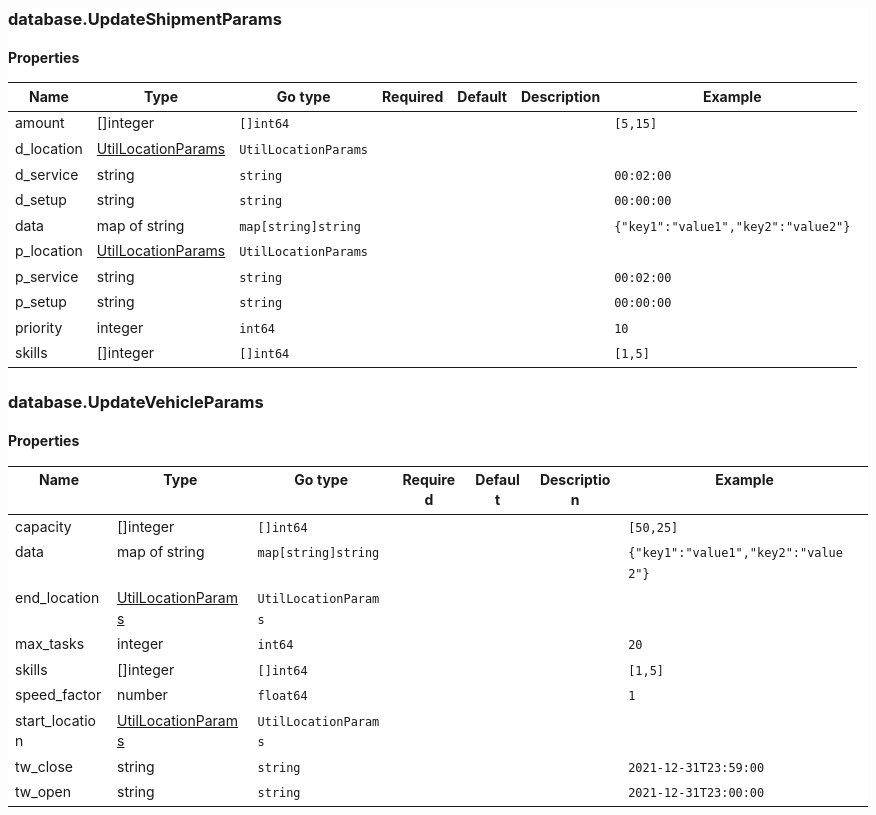 

### <span id="database-update-shipment-params"></span> database.UpdateShipmentParams


  



**Properties**

| Name | Type | Go type | Required | Default | Description | Example |
|------|------|---------|:--------:| ------- |-------------|---------|
| amount | []integer| `[]int64` |  | |  | `[5,15]` |
| d_location | [UtilLocationParams](#util-location-params)| `UtilLocationParams` |  | |  |  |
| d_service | string| `string` |  | |  | `00:02:00` |
| d_setup | string| `string` |  | |  | `00:00:00` |
| data | map of string| `map[string]string` |  | |  | `{"key1":"value1","key2":"value2"}` |
| p_location | [UtilLocationParams](#util-location-params)| `UtilLocationParams` |  | |  |  |
| p_service | string| `string` |  | |  | `00:02:00` |
| p_setup | string| `string` |  | |  | `00:00:00` |
| priority | integer| `int64` |  | |  | `10` |
| skills | []integer| `[]int64` |  | |  | `[1,5]` |



### <span id="database-update-vehicle-params"></span> database.UpdateVehicleParams


  



**Properties**

| Name | Type | Go type | Required | Default | Description | Example |
|------|------|---------|:--------:| ------- |-------------|---------|
| capacity | []integer| `[]int64` |  | |  | `[50,25]` |
| data | map of string| `map[string]string` |  | |  | `{"key1":"value1","key2":"value2"}` |
| end_location | [UtilLocationParams](#util-location-params)| `UtilLocationParams` |  | |  |  |
| max_tasks | integer| `int64` |  | |  | `20` |
| skills | []integer| `[]int64` |  | |  | `[1,5]` |
| speed_factor | number| `float64` |  | |  | `1` |
| start_location | [UtilLocationParams](#util-location-params)| `UtilLocationParams` |  | |  |  |
| tw_close | string| `string` |  | |  | `2021-12-31T23:59:00` |
| tw_open | string| `string` |  | |  | `2021-12-31T23:00:00` |
